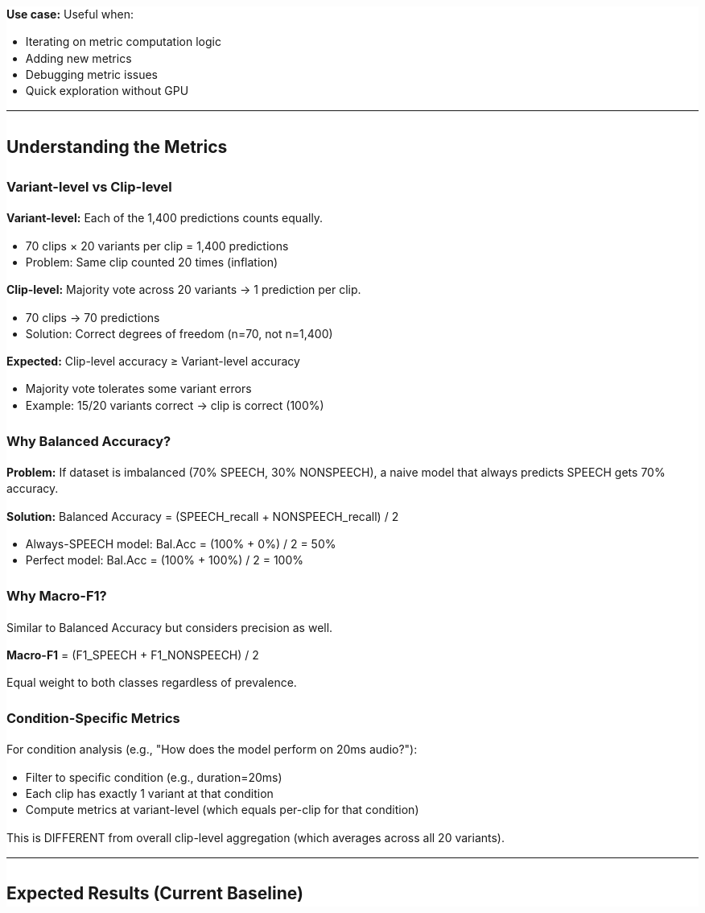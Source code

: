 **Use case:** Useful when:
- Iterating on metric computation logic
- Adding new metrics
- Debugging metric issues
- Quick exploration without GPU

---

## Understanding the Metrics

### Variant-level vs Clip-level

**Variant-level:** Each of the 1,400 predictions counts equally.
- 70 clips × 20 variants per clip = 1,400 predictions
- Problem: Same clip counted 20 times (inflation)

**Clip-level:** Majority vote across 20 variants → 1 prediction per clip.
- 70 clips → 70 predictions
- Solution: Correct degrees of freedom (n=70, not n=1,400)

**Expected:** Clip-level accuracy ≥ Variant-level accuracy
- Majority vote tolerates some variant errors
- Example: 15/20 variants correct → clip is correct (100%)

### Why Balanced Accuracy?

**Problem:** If dataset is imbalanced (70% SPEECH, 30% NONSPEECH), a naive model that always predicts SPEECH gets 70% accuracy.

**Solution:** Balanced Accuracy = (SPEECH_recall + NONSPEECH_recall) / 2
- Always-SPEECH model: Bal.Acc = (100% + 0%) / 2 = 50%
- Perfect model: Bal.Acc = (100% + 100%) / 2 = 100%

### Why Macro-F1?

Similar to Balanced Accuracy but considers precision as well.

**Macro-F1** = (F1_SPEECH + F1_NONSPEECH) / 2

Equal weight to both classes regardless of prevalence.

### Condition-Specific Metrics

For condition analysis (e.g., "How does the model perform on 20ms audio?"):
- Filter to specific condition (e.g., duration=20ms)
- Each clip has exactly 1 variant at that condition
- Compute metrics at variant-level (which equals per-clip for that condition)

This is DIFFERENT from overall clip-level aggregation (which averages across all 20 variants).

---

## Expected Results (Current Baseline)
